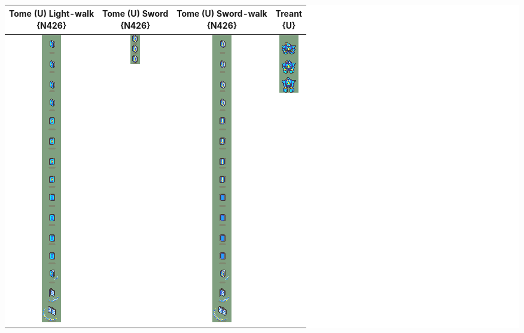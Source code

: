 
|Tome (U) Light-walk <br> {N426}|Tome (U) Sword <br> {N426}|Tome (U) Sword-walk <br> {N426}|Treant <br> {U}|
| :---: | :---: | :---: | :---: |
|<img alt="Tome (U) Light {N426}-walk" src="Tome (U) Light {N426}-walk.png" />|<img alt="Tome (U) Sword {N426}-stand" src="Tome (U) Sword {N426}-stand.png" />|<img alt="Tome (U) Sword {N426}-walk" src="Tome (U) Sword {N426}-walk.png" />|<img alt="Treant {U} {An odd Dutch introvert}-stand" src="Treant {U} {An odd Dutch introvert}-stand.png" />|
